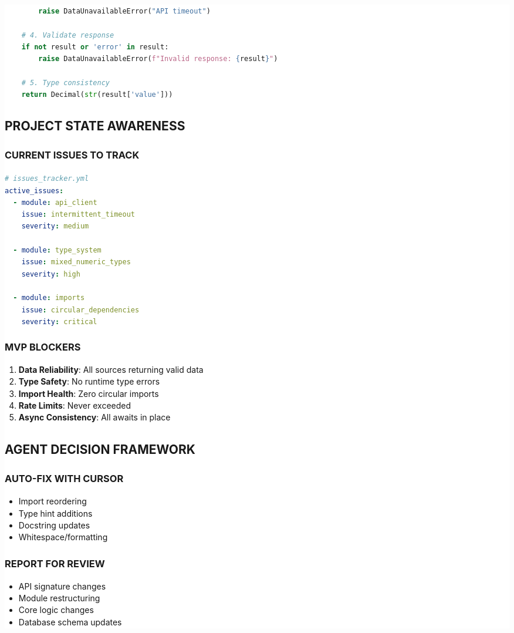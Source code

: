 ```python
        raise DataUnavailableError("API timeout")
    
    # 4. Validate response
    if not result or 'error' in result:
        raise DataUnavailableError(f"Invalid response: {result}")
    
    # 5. Type consistency
    return Decimal(str(result['value']))
```

## PROJECT STATE AWARENESS

### CURRENT ISSUES TO TRACK

```yaml
# issues_tracker.yml
active_issues:
  - module: api_client
    issue: intermittent_timeout
    severity: medium
    
  - module: type_system  
    issue: mixed_numeric_types
    severity: high
    
  - module: imports
    issue: circular_dependencies
    severity: critical
```

### MVP BLOCKERS

1. **Data Reliability**: All sources returning valid data
2. **Type Safety**: No runtime type errors
3. **Import Health**: Zero circular imports
4. **Rate Limits**: Never exceeded
5. **Async Consistency**: All awaits in place

## AGENT DECISION FRAMEWORK

### AUTO-FIX WITH CURSOR
- Import reordering
- Type hint additions  
- Docstring updates
- Whitespace/formatting

### REPORT FOR REVIEW
- API signature changes
- Module restructuring
- Core logic changes
- Database schema updates
